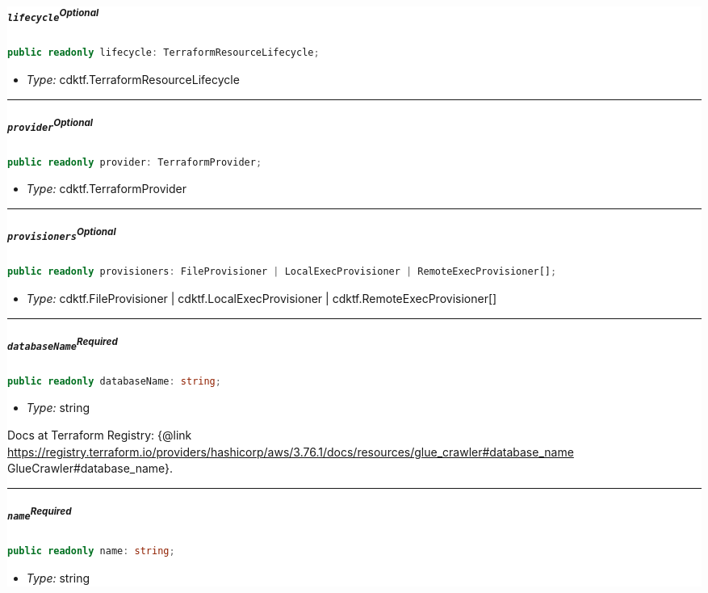 
##### `lifecycle`<sup>Optional</sup> <a name="lifecycle" id="@cdktf/aws-cdk.glueCrawler.GlueCrawlerConfig.property.lifecycle"></a>

```typescript
public readonly lifecycle: TerraformResourceLifecycle;
```

- *Type:* cdktf.TerraformResourceLifecycle

---

##### `provider`<sup>Optional</sup> <a name="provider" id="@cdktf/aws-cdk.glueCrawler.GlueCrawlerConfig.property.provider"></a>

```typescript
public readonly provider: TerraformProvider;
```

- *Type:* cdktf.TerraformProvider

---

##### `provisioners`<sup>Optional</sup> <a name="provisioners" id="@cdktf/aws-cdk.glueCrawler.GlueCrawlerConfig.property.provisioners"></a>

```typescript
public readonly provisioners: FileProvisioner | LocalExecProvisioner | RemoteExecProvisioner[];
```

- *Type:* cdktf.FileProvisioner | cdktf.LocalExecProvisioner | cdktf.RemoteExecProvisioner[]

---

##### `databaseName`<sup>Required</sup> <a name="databaseName" id="@cdktf/aws-cdk.glueCrawler.GlueCrawlerConfig.property.databaseName"></a>

```typescript
public readonly databaseName: string;
```

- *Type:* string

Docs at Terraform Registry: {@link https://registry.terraform.io/providers/hashicorp/aws/3.76.1/docs/resources/glue_crawler#database_name GlueCrawler#database_name}.

---

##### `name`<sup>Required</sup> <a name="name" id="@cdktf/aws-cdk.glueCrawler.GlueCrawlerConfig.property.name"></a>

```typescript
public readonly name: string;
```

- *Type:* string
